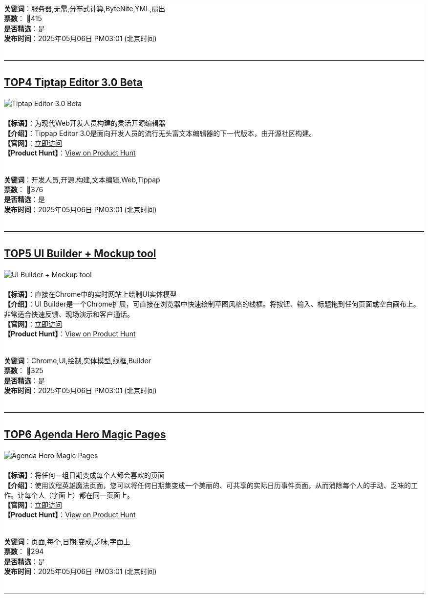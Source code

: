 **关键词**：服务器,无需,分布式计算,ByteNite,YML,扇出<br />
**票数**： 🔺415<br />
**是否精选**：是<br />
**发布时间**：2025年05月06日 PM03:01 (北京时间)<br /><br />

---

## [TOP4    Tiptap Editor 3.0 Beta](https://www.producthunt.com/posts/tiptap-editor-3-0-beta)
![Tiptap Editor 3.0 Beta](https://ph-files.imgix.net/33c5bd62-36e0-441c-93c9-7d2c9f5aff85.jpeg?auto=format&fit=crop&frame=1&h=512&w=1024)<br /><br />
**【标语】**：为现代Web开发人员构建的灵活开源编辑器<br />
**【介绍】**：Tippap Editor 3.0是面向开发人员的流行无头富文本编辑器的下一代版本，由开源社区构建。<br />
**【官网】**：[立即访问](https://www.producthunt.com/r/B4C47GJSYFDSCE)<br />
**【Product Hunt】**：[View on Product Hunt](https://www.producthunt.com/posts/tiptap-editor-3-0-beta)<br /><br />

**关键词**：开发人员,开源,构建,文本编辑,Web,Tippap<br />
**票数**： 🔺376<br />
**是否精选**：是<br />
**发布时间**：2025年05月06日 PM03:01 (北京时间)<br /><br />

---

## [TOP5    UI Builder + Mockup tool](https://www.producthunt.com/posts/ui-builder-mockup-tool)
![UI Builder + Mockup tool](https://ph-files.imgix.net/5c9b08b6-2216-4bb6-8cd7-b8cad5bbd686.jpeg?auto=format&fit=crop&frame=1&h=512&w=1024)<br /><br />
**【标语】**：直接在Chrome中的实时网站上绘制UI实体模型<br />
**【介绍】**：UI Builder是一个Chrome扩展，可直接在浏览器中快速绘制草图风格的线框。将按钮、输入、标题拖到任何页面或空白画布上。非常适合快速反馈、现场演示和客户通话。<br />
**【官网】**：[立即访问](https://www.producthunt.com/r/C42ZNVC4NWAATC)<br />
**【Product Hunt】**：[View on Product Hunt](https://www.producthunt.com/posts/ui-builder-mockup-tool)<br /><br />

**关键词**：Chrome,UI,绘制,实体模型,线框,Builder<br />
**票数**： 🔺325<br />
**是否精选**：是<br />
**发布时间**：2025年05月06日 PM03:01 (北京时间)<br /><br />

---

## [TOP6    Agenda Hero Magic Pages](https://www.producthunt.com/posts/agenda-hero-magic-pages)
![Agenda Hero Magic Pages](https://ph-files.imgix.net/7a407d9d-3612-4995-b6f9-222fa37f427a.png?auto=format&fit=crop&frame=1&h=512&w=1024)<br /><br />
**【标语】**：将任何一组日期变成每个人都会喜欢的页面 <br />
**【介绍】**：使用议程英雄魔法页面，您可以将任何日期集变成一个美丽的、可共享的实际日历事件页面，从而消除每个人的手动、乏味的工作。让每个人（字面上）都在同一页面上。<br />
**【官网】**：[立即访问](https://www.producthunt.com/r/ZFAZBX6NEO3QHU)<br />
**【Product Hunt】**：[View on Product Hunt](https://www.producthunt.com/posts/agenda-hero-magic-pages)<br /><br />

**关键词**：页面,每个,日期,变成,乏味,字面上<br />
**票数**： 🔺294<br />
**是否精选**：是<br />
**发布时间**：2025年05月06日 PM03:01 (北京时间)<br /><br />

---